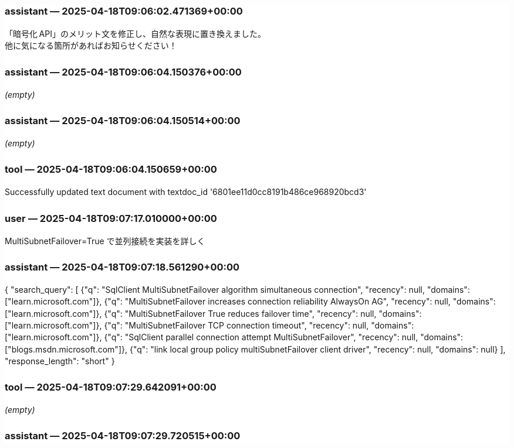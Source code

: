### assistant — 2025-04-18T09:06:02.471369+00:00

「暗号化 API」のメリット文を修正し、自然な表現に置き換えました。  
他に気になる箇所があればお知らせください！

### assistant — 2025-04-18T09:06:04.150376+00:00

_(empty)_

### assistant — 2025-04-18T09:06:04.150514+00:00

_(empty)_

### tool — 2025-04-18T09:06:04.150659+00:00

Successfully updated text document with textdoc_id '6801ee11d0cc8191b486ce968920bcd3'

### user — 2025-04-18T09:07:17.010000+00:00

MultiSubnetFailover=True で並列接続を実装を詳しく

### assistant — 2025-04-18T09:07:18.561290+00:00

{
  "search_query": [
    {"q": "SqlClient MultiSubnetFailover algorithm simultaneous connection", "recency": null, "domains": ["learn.microsoft.com"]},
    {"q": "MultiSubnetFailover increases connection reliability AlwaysOn AG", "recency": null, "domains": ["learn.microsoft.com"]},
    {"q": "MultiSubnetFailover True reduces failover time", "recency": null, "domains": ["learn.microsoft.com"]},
    {"q": "MultiSubnetFailover TCP connection timeout", "recency": null, "domains": ["learn.microsoft.com"]},
    {"q": "SqlClient parallel connection attempt MultiSubnetFailover", "recency": null, "domains": ["blogs.msdn.microsoft.com"]},
    {"q": "link local group policy multiSubnetFailover client driver", "recency": null, "domains": null}
  ],
  "response_length": "short"
}

### tool — 2025-04-18T09:07:29.642091+00:00

_(empty)_

### assistant — 2025-04-18T09:07:29.720515+00:00
